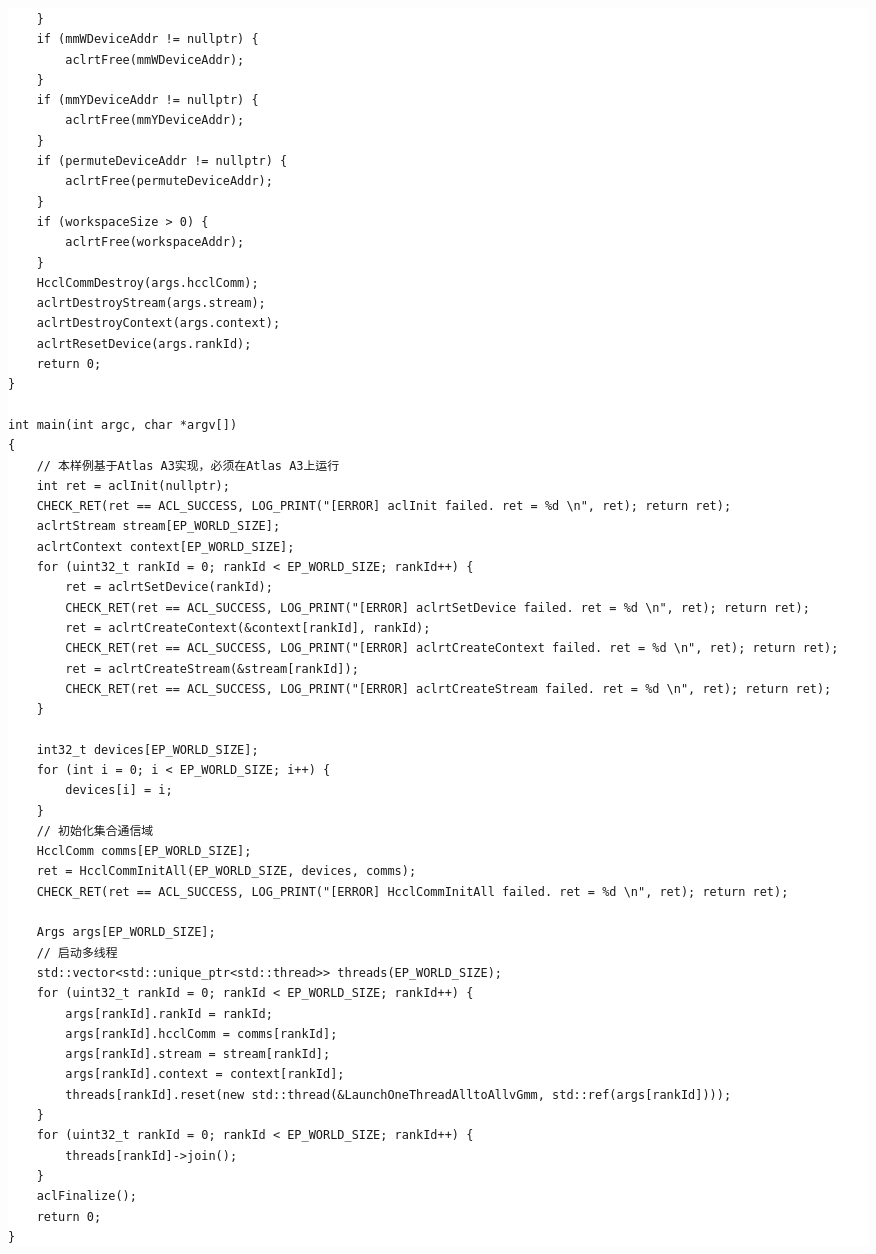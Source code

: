         }
        if (mmWDeviceAddr != nullptr) {
            aclrtFree(mmWDeviceAddr);
        }
        if (mmYDeviceAddr != nullptr) {
            aclrtFree(mmYDeviceAddr);
        }
        if (permuteDeviceAddr != nullptr) {
            aclrtFree(permuteDeviceAddr);
        }
        if (workspaceSize > 0) {
            aclrtFree(workspaceAddr);
        }
        HcclCommDestroy(args.hcclComm);
        aclrtDestroyStream(args.stream);
        aclrtDestroyContext(args.context);
        aclrtResetDevice(args.rankId);
        return 0;
    }

    int main(int argc, char *argv[])
    {
        // 本样例基于Atlas A3实现，必须在Atlas A3上运行
        int ret = aclInit(nullptr);
        CHECK_RET(ret == ACL_SUCCESS, LOG_PRINT("[ERROR] aclInit failed. ret = %d \n", ret); return ret);
        aclrtStream stream[EP_WORLD_SIZE];
        aclrtContext context[EP_WORLD_SIZE];
        for (uint32_t rankId = 0; rankId < EP_WORLD_SIZE; rankId++) {
            ret = aclrtSetDevice(rankId);
            CHECK_RET(ret == ACL_SUCCESS, LOG_PRINT("[ERROR] aclrtSetDevice failed. ret = %d \n", ret); return ret);
            ret = aclrtCreateContext(&context[rankId], rankId);
            CHECK_RET(ret == ACL_SUCCESS, LOG_PRINT("[ERROR] aclrtCreateContext failed. ret = %d \n", ret); return ret);
            ret = aclrtCreateStream(&stream[rankId]);
            CHECK_RET(ret == ACL_SUCCESS, LOG_PRINT("[ERROR] aclrtCreateStream failed. ret = %d \n", ret); return ret);
        }

        int32_t devices[EP_WORLD_SIZE];
        for (int i = 0; i < EP_WORLD_SIZE; i++) {
            devices[i] = i;
        }
        // 初始化集合通信域
        HcclComm comms[EP_WORLD_SIZE];
        ret = HcclCommInitAll(EP_WORLD_SIZE, devices, comms);
        CHECK_RET(ret == ACL_SUCCESS, LOG_PRINT("[ERROR] HcclCommInitAll failed. ret = %d \n", ret); return ret);

        Args args[EP_WORLD_SIZE];
        // 启动多线程
        std::vector<std::unique_ptr<std::thread>> threads(EP_WORLD_SIZE);
        for (uint32_t rankId = 0; rankId < EP_WORLD_SIZE; rankId++) {
            args[rankId].rankId = rankId;
            args[rankId].hcclComm = comms[rankId];
            args[rankId].stream = stream[rankId];
            args[rankId].context = context[rankId];
            threads[rankId].reset(new std::thread(&LaunchOneThreadAlltoAllvGmm, std::ref(args[rankId])));
        }
        for (uint32_t rankId = 0; rankId < EP_WORLD_SIZE; rankId++) {
            threads[rankId]->join();
        }
        aclFinalize();
        return 0;
    }